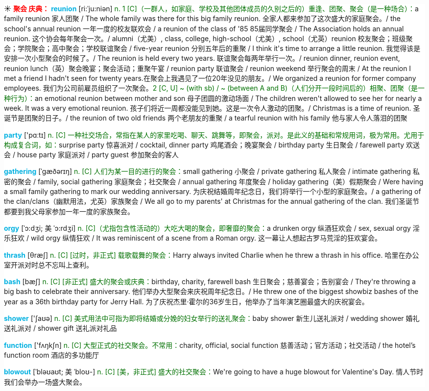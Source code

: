 ☀ <font color="red">**聚会 庆典：**</font>
<font color="sky blue">**reunion**</font> [ri:ˈju:niən]
<font color="rgb(227, 108, 9)">n. 1 [C]（一群人，如家庭、学校及其他团体成员的久别之后的）重逢、团聚、聚会（是一种场合）：</font>a family reunion 家人团聚 / The whole family was there for this big family reunion. 全家人都来参加了这次盛大的家庭聚会。/ the school's annual reunion 一年一度的校友联欢会 / a reunion of the class of '85 85届同学聚会 / The Association holds an annual reunion. 这个协会每年聚会一次。/ alumni（尤美）, class, college, high-school（尤美）, school（尤英）reunion 校友聚会；班级聚会；学院聚会；高中聚会；学校联谊聚会 / five-year reunion 分别五年后的重聚 / I think it's time to arrange a little reunion. 我觉得该是安排一次小型聚会的时候了。/ The reunion is held every two years. 联谊聚会每两年举行一次。/ reunion dinner, reunion event, reunion lunch（英）聚会晚宴；聚会活动；重聚午宴 / reunion party 联谊聚会 / reunion weekend 举行聚会的周末 / At the reunion I met a friend I hadn't seen for twenty years.在聚会上我遇见了一位20年没见的朋友。/ We organized a reunion for former company employees. 我们为公司前雇员组织了一次聚会。<font color="rgb(227, 108, 9)">2 [C, U] ~ (with sb) / ~ (between A and B)（人们分开一段时间后的）相聚、团聚（是一种行为）：</font>an emotional reunion between mother and son 母子团圆的激动场面 / The children weren't allowed to see her for nearly a week. It was a very emotional reunion. 孩子们将近一周都没能见到她。这是一次令人激动的团聚。/ Christmas is a time of reunion. 圣诞节是团聚的日子。/ the reunion of two old friends 两个老朋友的重聚 / a tearful reunion with his family 他与家人令人落泪的团聚

<font color="sky blue">**party**</font> ['pɑːtɪ] 
<font color="rgb(227, 108, 9)">n. [C] 一种社交场合，常指在某人的家里吃喝、聊天、跳舞等，即聚会，派对。是此义的基础和常规用词，极为常用。尤用于构成复合词，如：</font>surprise party 惊喜派对 / cocktail, dinner party 鸡尾酒会；晚宴聚会 / birthday party 生日聚会 / farewell party 欢送会 / house party 家庭派对 / party guest 参加聚会的客人
                      
<font color="sky blue">**gathering**</font> [ˈgæðərɪŋ]
<font color="rgb(227, 108, 9)">n. [C] 人们为某一目的进行的聚会：</font>small gathering 小聚会 / private gathering 私人聚会 / intimate gathering 私密的聚会 / family, social gathering 家庭聚会；社交聚会 / annual gathering 年度聚会 / holiday gathering（美）假期聚会 / Were having a small family gathering to mark our wedding anniversary. 为庆祝结婚周年纪念日，我们将举行一个小型的家庭聚会。/ a gathering of the clan/clans（幽默用法，尤英）家族聚会 / We all go to my parents' at Christmas for the annual gathering of the clan. 我们圣诞节都要到我父母家参加一年一度的家族聚会。
           
<font color="sky blue">**orgy**</font> [ˈɔ:dʒi; 美 ˈɔ:rdʒi]
<font color="rgb(227, 108, 9)">n. [C]（尤指包含性活动的）大吃大喝的聚会，即奢靡的聚会：</font>a drunken orgy 纵酒狂欢会 / sex, sexual orgy 淫乐狂欢 / wild orgy 纵情狂欢 / It was reminiscent of a scene from a Roman orgy. 这一幕让人想起古罗马荒淫的狂欢宴会。
           
<font color="sky blue">**thrash**</font> [θræʃ]
<font color="rgb(227, 108, 9)">n. [C] [过时，非正式] 载歌载舞的聚会：</font>Harry always invited Charlie when he threw a thrash in his office. 哈里在办公室开派对时总不忘叫上查利。

<font color="sky blue">**bash**</font> [bæʃ]
<font color="rgb(227, 108, 9)">n. [C] [非正式] 盛大的聚会或庆典：</font>birthday, charity, farewell bash 生日聚会；慈善宴会；告别宴会 / They're throwing a big bash to celebrate their anniversary. 他们举办大型聚会来庆祝周年纪念日。/ He threw one of the biggest showbiz bashes of the year as a 36th birthday party for Jerry Hall. 为了庆祝杰里·霍尔的36岁生日，他举办了当年演艺圈最盛大的庆祝宴会。

<font color="sky blue">**shower**</font> ['ʃaʊə] 
<font color="rgb(227, 108, 9)">n. [C] 美式用法中可指为即将结婚或分娩的妇女举行的送礼聚会：</font>baby shower 新生儿送礼派对 / wedding shower 婚礼送礼派对 / shower gift 送礼派对礼品

<font color="sky blue">**function**</font> ['fʌŋkʃn] 
<font color="rgb(227, 108, 9)">n. [C] 大型正式的社交聚会。不常用：</font>charity, official, social function 慈善活动；官方活动；社交活动 / the hotel’s function room 酒店的多功能厅
             
<font color="sky blue">**blowout**</font> [ˈbləʊaʊt; 美 ˈbloʊ-]
<font color="rgb(227, 108, 9)">n. [C] [美，非正式] 盛大的社交聚会：</font>We're going to have a huge blowout for Valentine's Day. 情人节时我们会举办一场盛大聚会。         
